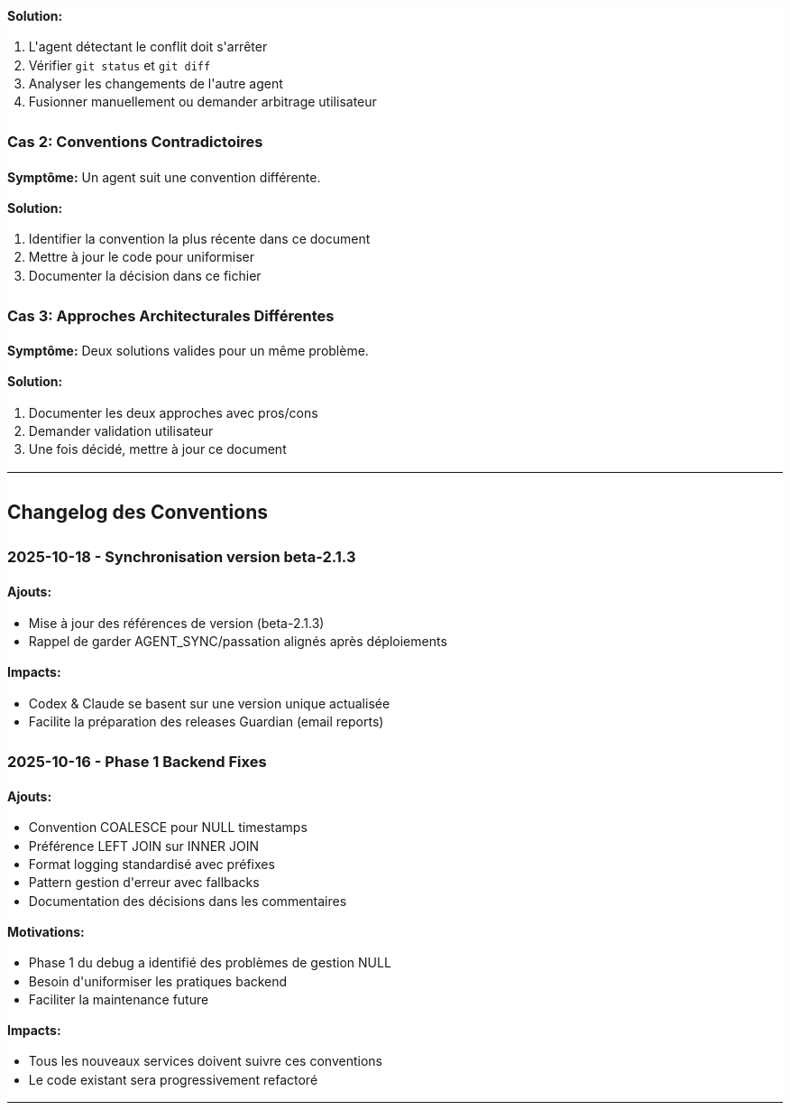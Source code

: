 **Solution:**
1. L'agent détectant le conflit doit s'arrêter
2. Vérifier `git status` et `git diff`
3. Analyser les changements de l'autre agent
4. Fusionner manuellement ou demander arbitrage utilisateur

### Cas 2: Conventions Contradictoires

**Symptôme:** Un agent suit une convention différente.

**Solution:**
1. Identifier la convention la plus récente dans ce document
2. Mettre à jour le code pour uniformiser
3. Documenter la décision dans ce fichier

### Cas 3: Approches Architecturales Différentes

**Symptôme:** Deux solutions valides pour un même problème.

**Solution:**
1. Documenter les deux approches avec pros/cons
2. Demander validation utilisateur
3. Une fois décidé, mettre à jour ce document

---

## Changelog des Conventions

### 2025-10-18 - Synchronisation version beta-2.1.3

**Ajouts:**
- Mise à jour des références de version (beta-2.1.3)
- Rappel de garder AGENT_SYNC/passation alignés après déploiements

**Impacts:**
- Codex & Claude se basent sur une version unique actualisée
- Facilite la préparation des releases Guardian (email reports)

### 2025-10-16 - Phase 1 Backend Fixes

**Ajouts:**
- Convention COALESCE pour NULL timestamps
- Préférence LEFT JOIN sur INNER JOIN
- Format logging standardisé avec préfixes
- Pattern gestion d'erreur avec fallbacks
- Documentation des décisions dans les commentaires

**Motivations:**
- Phase 1 du debug a identifié des problèmes de gestion NULL
- Besoin d'uniformiser les pratiques backend
- Faciliter la maintenance future

**Impacts:**
- Tous les nouveaux services doivent suivre ces conventions
- Le code existant sera progressivement refactoré

---